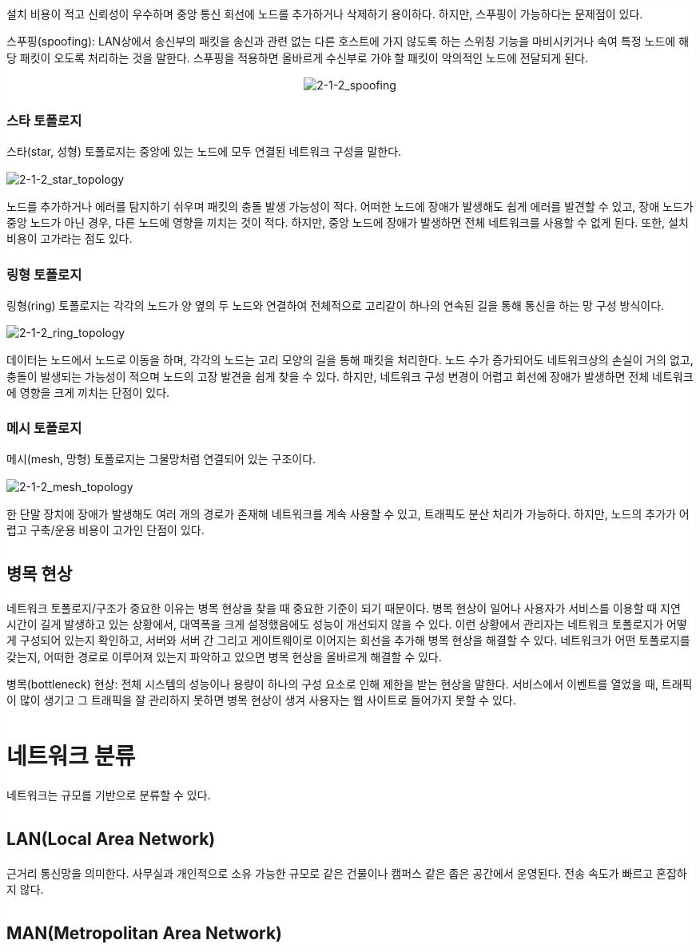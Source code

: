 설치 비용이 적고 신뢰성이 우수하며 중앙 통신 회선에 노드를 추가하거나 삭제하기 용이하다. 하지만, 스푸핑이 가능하다는 문제점이 있다.

스푸핑(spoofing): LAN상에서 송신부의 패킷을 송신과 관련 없는 다른 호스트에 가지 않도록 하는 스위칭 기능을 마비시키거나 속여 특정 노드에 해당 패킷이 오도록 처리하는 것을 말한다. 스푸핑을 적용하면 올바르게 수신부로 가야 할 패킷이 악의적인 노드에 전달되게 된다.

<p align="center"><img width="256" alt="2-1-2_spoofing" src="https://github.com/yi-hongju/CS-for-Jobs/assets/44770369/33705296-10f0-4beb-b8ed-dbd33925ebae"></p>


### 스타 토폴로지

스타(star, 성형) 토폴로지는 중앙에 있는 노드에 모두 연결된 네트워크 구성을 말한다.

<img width="512" alt="2-1-2_star_topology" src="https://github.com/yi-hongju/CS-for-Jobs/assets/44770369/1eac2556-09c6-4817-b631-e94e00d49597">

노드를 추가하거나 에러를 탐지하기 쉬우며 패킷의 충돌 발생 가능성이 적다. 어떠한 노드에 장애가 발생해도 쉽게 에러를 발견할 수 있고, 장애 노드가 중앙 노드가 아닌 경우, 다른 노드에 영향을 끼치는 것이 적다. 하지만, 중앙 노드에 장애가 발생하면 전체 네트워크를 사용할 수 없게 된다. 또한, 설치 비용이 고가라는 점도 있다.

### 링형 토폴로지

링형(ring) 토폴로지는 각각의 노드가 양 옆의 두 노드와 연결하여 전체적으로 고리같이 하나의 연속된 길을 통해 통신을 하는 망 구성 방식이다.

<img width="512" alt="2-1-2_ring_topology" src="https://github.com/yi-hongju/CS-for-Jobs/assets/44770369/235e1ae3-473d-4422-a9b6-cff6bba3416e">

데이터는 노드에서 노드로 이동을 하며, 각각의 노드는 고리 모양의 길을 통해 패킷을 처리한다. 노드 수가 증가되어도 네트워크상의 손실이 거의 없고, 충돌이 발생되는 가능성이 적으며 노드의 고장 발견을 쉽게 찾을 수 있다. 하지만, 네트워크 구성 변경이 어렵고 회선에 장애가 발생하면 전체 네트워크에 영향을 크게 끼치는 단점이 있다.

### 메시 토폴로지

메시(mesh, 망형) 토폴로지는 그물망처럼 연결되어 있는 구조이다.

<img width="512" alt="2-1-2_mesh_topology" src="https://github.com/yi-hongju/CS-for-Jobs/assets/44770369/1779229c-adf1-4a79-a9a2-13bb48ca9136">

한 단말 장치에 장애가 발생해도 여러 개의 경로가 존재해 네트워크를 계속 사용할 수 있고, 트래픽도 분산 처리가 가능하다. 하지만, 노드의 추가가 어렵고 구축/운용 비용이 고가인 단점이 있다.

## 병목 현상

네트워크 토폴로지/구조가 중요한 이유는 병목 현상을 찾을 때 중요한 기준이 되기 때문이다. 병목 현상이 일어나 사용자가 서비스를 이용할 때 지연 시간이 길게 발생하고 있는 상황에서, 대역폭을 크게 설정했음에도 성능이 개선되지 않을 수 있다. 이런 상황에서 관리자는 네트워크 토폴로지가 어떻게 구성되어 있는지 확인하고, 서버와 서버 간 그리고 게이트웨이로 이어지는 회선을 추가해 병목 현상을 해결할 수 있다. 네트워크가 어떤 토폴로지를 갖는지, 어떠한 경로로 이루어져 있는지 파악하고 있으면 병목 현상을 올바르게 해결할 수 있다.

병목(bottleneck) 현상: 전체 시스템의 성능이나 용량이 하나의 구성 요소로 인해 제한을 받는 현상을 말한다. 서비스에서 이벤트를 열었을 때, 트래픽이 많이 생기고 그 트래픽을 잘 관리하지 못하면 병목 현상이 생겨 사용자는 웹 사이트로 들어가지 못할 수 있다.

# 네트워크 분류

네트워크는 규모를 기반으로 분류할 수 있다. 

## LAN(Local Area Network)

근거리 통신망을 의미한다. 사무실과 개인적으로 소유 가능한 규모로 같은 건물이나 캠퍼스 같은 좁은 공간에서 운영된다. 전송 속도가 빠르고 혼잡하지 않다.

## MAN(Metropolitan Area Network)

